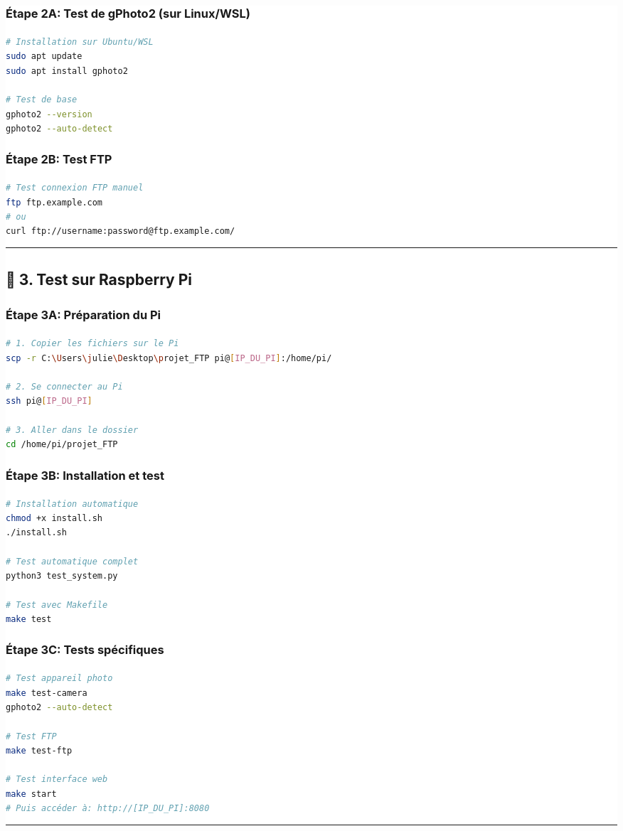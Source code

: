 ### Étape 2A: Test de gPhoto2 (sur Linux/WSL)
```bash
# Installation sur Ubuntu/WSL
sudo apt update
sudo apt install gphoto2

# Test de base
gphoto2 --version
gphoto2 --auto-detect
```

### Étape 2B: Test FTP
```bash
# Test connexion FTP manuel
ftp ftp.example.com
# ou
curl ftp://username:password@ftp.example.com/
```

---

## 🥧 **3. Test sur Raspberry Pi**

### Étape 3A: Préparation du Pi
```bash
# 1. Copier les fichiers sur le Pi
scp -r C:\Users\julie\Desktop\projet_FTP pi@[IP_DU_PI]:/home/pi/

# 2. Se connecter au Pi
ssh pi@[IP_DU_PI]

# 3. Aller dans le dossier
cd /home/pi/projet_FTP
```

### Étape 3B: Installation et test
```bash
# Installation automatique
chmod +x install.sh
./install.sh

# Test automatique complet
python3 test_system.py

# Test avec Makefile
make test
```

### Étape 3C: Tests spécifiques
```bash
# Test appareil photo
make test-camera
gphoto2 --auto-detect

# Test FTP
make test-ftp

# Test interface web
make start
# Puis accéder à: http://[IP_DU_PI]:8080
```

---